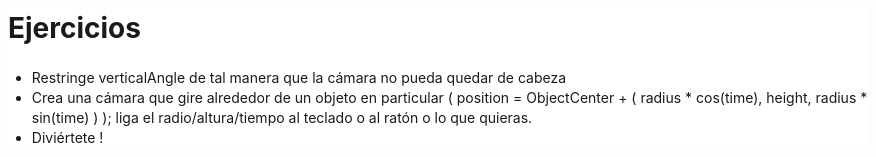# Ejercicios


* Restringe verticalAngle de tal manera que la cámara no pueda quedar de cabeza
* Crea una cámara que gire alrededor de un objeto en particular ( position = ObjectCenter + ( radius * cos(time), height, radius * sin(time) ) ); liga el radio/altura/tiempo al teclado o al ratón o lo que quieras.
* Diviértete !
